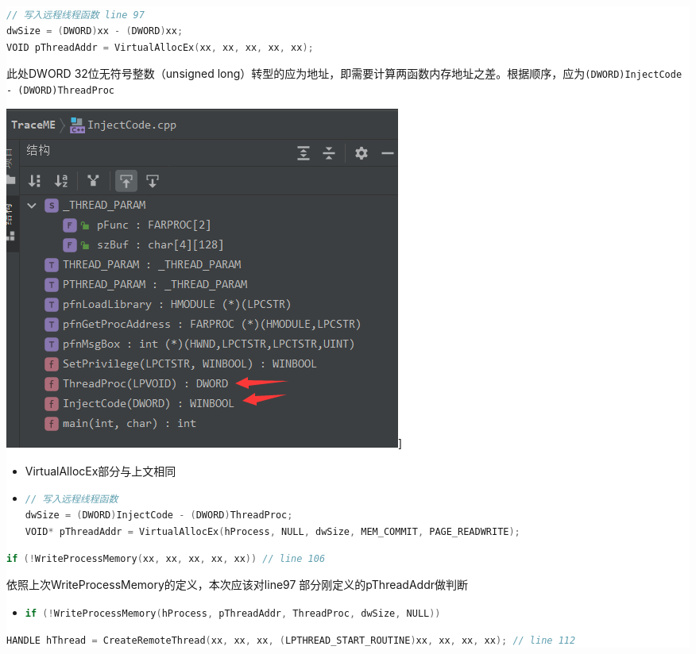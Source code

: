 

```c++
// 写入远程线程函数 line 97
dwSize = (DWORD)xx - (DWORD)xx;
VOID pThreadAddr = VirtualAllocEx(xx, xx, xx, xx, xx);
```

此处DWORD 32位无符号整数（unsigned long）转型的应为地址，即需要计算两函数内存地址之差。根据顺序，应为`(DWORD)InjectCode - (DWORD)ThreadProc`

![](image/image-20211205230623651.png)]

- VirtualAllocEx部分与上文相同

- ```c++
  // 写入远程线程函数
  dwSize = (DWORD)InjectCode - (DWORD)ThreadProc;
  VOID* pThreadAddr = VirtualAllocEx(hProcess, NULL, dwSize, MEM_COMMIT, PAGE_READWRITE);
  ```


```c++
if (!WriteProcessMemory(xx, xx, xx, xx, xx)) // line 106
```

依照上次WriteProcessMemory的定义，本次应该对line97 部分刚定义的pThreadAddr做判断

- ```c++
  if (!WriteProcessMemory(hProcess, pThreadAddr, ThreadProc, dwSize, NULL))
  ```

  

```c++
HANDLE hThread = CreateRemoteThread(xx, xx, xx, (LPTHREAD_START_ROUTINE)xx, xx, xx, xx); // line 112
```
